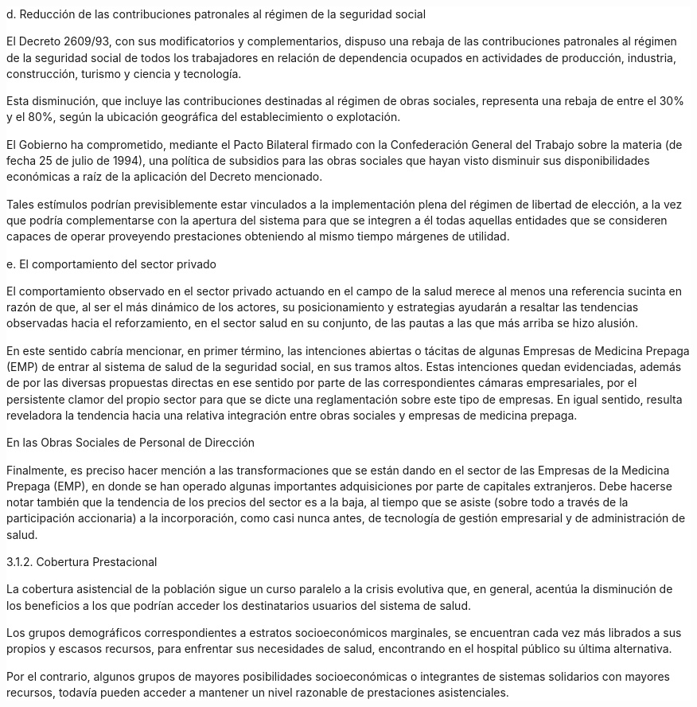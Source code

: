 d.  Reducción de las contribuciones patronales  al  régimen  de  la seguridad social

El Decreto  2609/93,  con  sus  modificatorios  y  complementarios, dispuso una rebaja de las contribuciones patronales  al  régimen de la  seguridad  social  de  todos  los  trabajadores en relación  de dependencia  ocupados  en  actividades  de  producción,  industria, construcción, turismo y ciencia y tecnología.

Esta  disminución,  que  incluye las contribuciones  destinadas  al régimen de obras sociales,  representa una rebaja de entre el 30% y el  80%,  según  la  ubicación  geográfica  del  establecimiento  o explotación.

El Gobierno ha comprometido, mediante  el  Pacto  Bilateral firmado con la Confederación General del Trabajo sobre la materia (de fecha 25  de  julio  de 1994), una política de subsidios para  las  obras sociales que hayan  visto disminuir sus disponibilidades económicas a raíz de la aplicación del Decreto mencionado.

Tales  estímulos podrían  previsiblemente  estar  vinculados  a  la implementación  plena del régimen de libertad de elección, a la vez que podría complementarse  con  la apertura del sistema para que se integren a él todas aquellas entidades que se consideren capaces de operar proveyendo prestaciones obteniendo  al mismo tiempo márgenes de utilidad.

e. El comportamiento del sector privado

El  comportamiento observado en el sector privado  actuando  en  el campo  de  la salud merece al menos una referencia sucinta en razón de que, al ser el más dinámico de los actores, su posicionamiento y estrategias  ayudarán a resaltar las tendencias observadas hacia el reforzamiento,  en  el sector salud en su conjunto, de las pautas a las que más arriba se hizo alusión.

En este sentido cabría mencionar, en primer término, las intenciones abiertas  o  tácitas  de  algunas  Empresas de Medicina Prepaga (EMP) de entrar al sistema de salud de la seguridad social, en sus tramos altos. Estas intenciones quedan evidenciadas, además de por las diversas propuestas directas en ese sentido por parte de las  correspondientes  cámaras  empresariales, por  el  persistente clamor del propio sector para que se dicte una reglamentación sobre este  tipo  de empresas. En igual sentido,  resulta  reveladora  la tendencia hacia  una  relativa  integración  entre obras sociales y empresas de medicina prepaga.

En las Obras Sociales de Personal de Dirección

Finalmente, es preciso hacer mención a las transformaciones  que se están  dando  en  el  sector de las Empresas de la Medicina Prepaga (EMP), en donde se han  operado  algunas  importantes adquisiciones por parte de capitales extranjeros. Debe hacerse  notar también que la tendencia de los precios del sector es a la baja,  al tiempo que se asiste (sobre todo a través de la participación accionaria) a la incorporación,  como  casi  nunca  antes, de tecnología de  gestión empresarial y de administración de salud.

3.1.2. Cobertura Prestacional

La cobertura asistencial de la población  sigue un curso paralelo a la crisis evolutiva que, en general, acentúa  la disminución de los beneficios a los que podrían acceder los destinatarios usuarios del sistema de salud.

Los grupos demográficos correspondientes a estratos socioeconómicos marginales, se encuentran cada vez más librados  a  sus  propios  y escasos    recursos,  para  enfrentar  sus  necesidades  de  salud, encontrando en el hospital público su última alternativa.

Por  el  contrario,    algunos   grupos  de  mayores  posibilidades socioeconómicas o integrantes de  sistemas  solidarios  con mayores recursos,  todavía pueden acceder a mantener un nivel razonable  de prestaciones asistenciales.
